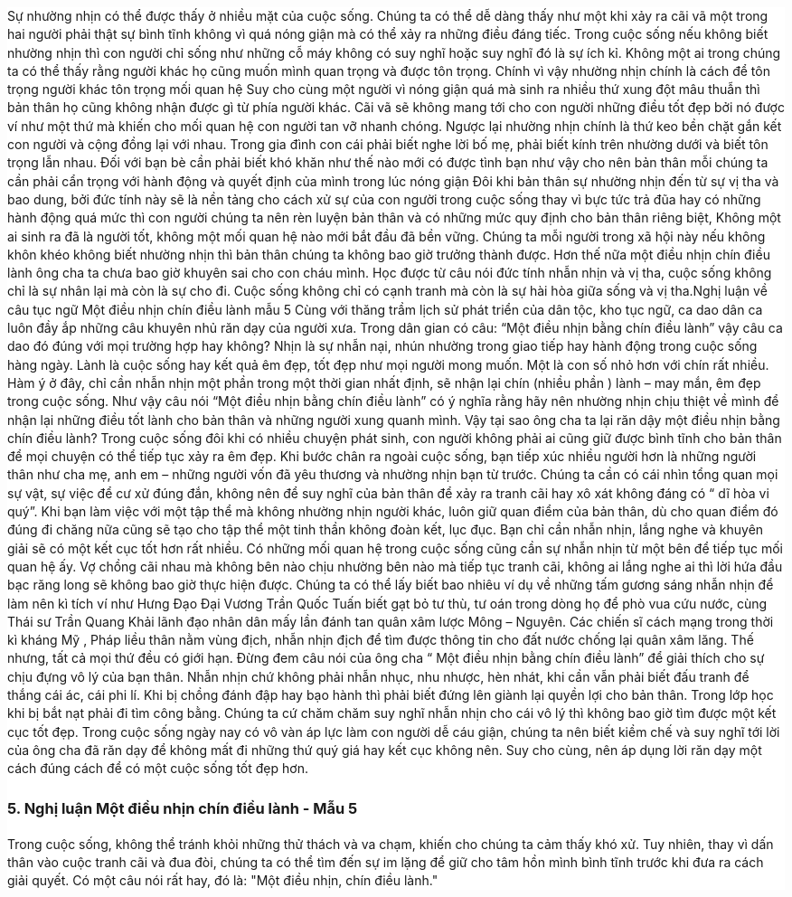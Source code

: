 Sự nhường nhịn có thể được thấy ở nhiều mặt của cuộc sống. Chúng ta có thể dễ dàng thấy như một khi xảy ra cãi vã một trong hai người phải thật sự bình tĩnh không vì quá nóng giận mà có thể xảy ra những điều đáng tiếc. Trong cuộc sống nếu không biết nhường nhịn thì con người chỉ sống như những cỗ máy không có suy nghĩ hoặc suy nghĩ đó là sự ích kỉ. Không một ai trong chúng ta có thể thấy rằng người khác họ cũng muốn mình quan trọng và được tôn trọng. Chính vì vậy nhường nhịn chính là cách để tôn trọng người khác tôn trọng mối quan hệ
Suy cho cùng một người vì nóng giận quá mà sinh ra nhiều thứ xung đột mâu thuẫn thì bản thân họ cũng không nhận được gì từ phía người khác. Cãi vã sẽ không mang tới cho con người những điều tốt đẹp bởi nó được ví như một thứ mà khiến cho mối quan hệ con người tan vỡ nhanh chóng. Ngược lại nhường nhịn chính là thứ keo bền chặt gắn kết con người và cộng đồng lại với nhau. Trong gia đình con cái phải biết nghe lời bố mẹ, phải biết kính trên nhường dưới và biết tôn trọng lẫn nhau. Đối với bạn bè cần phải biết khó khăn như thế nào mới có được tình bạn như vậy cho nên bản thân mỗi chúng ta cần phải cẩn trọng với hành động và quyết định của mình trong lúc nóng giận
Đôi khi bản thân sự nhường nhịn đến từ sự vị tha và bao dung, bởi đức tính này sẽ là nền tảng cho cách xử sự của con người trong cuộc sống thay vì bực tức trả đũa hay có những hành động quá mức thì con người chúng ta nên rèn luyện bản thân và có những mức quy định cho bản thân riêng biệt,
Không một ai sinh ra đã là người tốt, không một mối quan hệ nào mới bắt đầu đã bền vững. Chúng ta mỗi người trong xã hội này nếu không khôn khéo không biết nhường nhịn thì bản thân chúng ta không bao giờ trưởng thành được. Hơn thế nữa một điều nhịn chín điều lành ông cha ta chưa bao giờ khuyên sai cho con cháu mình. Học được từ câu nói đức tính nhẫn nhịn và vị tha, cuộc sống không chỉ là sự nhân lại mà còn là sự cho đi. Cuộc sống không chỉ có cạnh tranh mà còn là sự hài hòa giữa sống và vị tha.Nghị luận về câu tục ngữ Một điều nhịn chín điều lành mẫu 5
Cùng với thăng trầm lịch sử phát triển của dân tộc, kho tục ngữ, ca dao dân ca luôn đầy ắp những câu khuyên nhủ răn dạy của người xưa. Trong dân gian có câu: “Một điều nhịn bằng chín điều lành” vậy câu ca dao đó đúng với mọi trường hợp hay không?
Nhịn là sự nhẫn nại, nhún nhường trong giao tiếp hay hành động trong cuộc sống hàng ngày. Lành là cuộc sống hay kết quả êm đẹp, tốt đẹp như mọi người mong muốn. Một là con số nhỏ hơn với chín rất nhiều. Hàm ý ở đây, chỉ cần nhẫn nhịn một phần trong một thời gian nhất định, sẽ nhận lại chín \(nhiều phần \) lành – may mắn, êm đẹp trong cuộc sống. Như vậy câu nói “Một điều nhịn bằng chín điều lành” có ý nghĩa rằng hãy nên nhường nhịn chịu thiệt về mình để nhận lại những điều tốt lành cho bản thân và những người xung quanh mình.
Vậy tại sao ông cha ta lại răn dậy một điều nhịn bằng chín điều lành? Trong cuộc sống đôi khi có nhiều chuyện phát sinh, con người không phải ai cũng giữ được bình tĩnh cho bản thân để mọi chuyện có thể tiếp tục xảy ra êm đẹp. Khi bước chân ra ngoài cuộc sống, bạn tiếp xúc nhiều người hơn là những người thân như cha mẹ, anh em – những người vốn đã yêu thương và nhường nhịn bạn từ trước. Chúng ta cần có cái nhìn tổng quan mọi sự vật, sự việc để cư xử đúng đắn, không nên để suy nghĩ của bản thân để xảy ra tranh cãi hay xô xát không đáng có “ dĩ hòa vi quý”. Khi bạn làm việc với một tập thể mà không nhường nhịn người khác, luôn giữ quan điểm của bản thân, dù cho quan điểm đó đúng đi chăng nữa cũng sẽ tạo cho tập thể một tinh thần không đoàn kết, lục đục. Bạn chỉ cần nhẫn nhịn, lắng nghe và khuyên giải sẽ có một kết cục tốt hơn rất nhiều. Có những mối quan hệ trong cuộc sống cũng cần sự nhẫn nhịn từ một bên để tiếp tục mối quan hệ ấy. Vợ chồng cãi nhau mà không bên nào chịu nhường bên nào mà tiếp tục tranh cãi, không ai lắng nghe ai thì lời hứa đầu bạc răng long sẽ không bao giờ thực hiện được.
Chúng ta có thể lấy biết bao nhiêu ví dụ về những tấm gương sáng nhẫn nhịn để làm nên kì tích ví như Hưng Đạo Đại Vương Trần Quốc Tuấn biết gạt bỏ tư thù, tư oán trong dòng họ để phò vua cứu nước, cùng Thái sư Trần Quang Khải lãnh đạo nhân dân mấy lần đánh tan quân xâm lược Mông – Nguyên. Các chiến sĩ cách mạng trong thời kì kháng Mỹ , Pháp liều thân nằm vùng địch, nhẫn nhịn địch để tìm được thông tin cho đất nước chống lại quân xâm lăng.
Thế nhưng, tất cả mọi thứ đều có giới hạn. Đừng đem câu nói của ông cha “ Một điều nhịn bằng chín điều lành” để giải thích cho sự chịu đựng vô lý của bạn thân. Nhẫn nhịn chứ không phải nhẫn nhục, nhu nhược, hèn nhát, khi cần vẫn phải biết đấu tranh để thắng cái ác, cái phi lí. Khi bị chồng đánh đập hay bạo hành thì phải biết đứng lên giành lại quyền lợi cho bản thân. Trong lớp học khi bị bắt nạt phải đi tìm công bằng. Chúng ta cứ chăm chăm suy nghĩ nhẫn nhịn cho cái vô lý thì không bao giờ tìm được một kết cục tốt đẹp.
Trong cuộc sống ngày nay có vô vàn áp lực làm con người dễ cáu giận, chúng ta nên biết kiềm chế và suy nghĩ tới lời của ông cha đã răn dạy để không mất đi những thứ quý giá hay kết cục không nên. Suy cho cùng, nên áp dụng lời răn dạy một cách đúng cách để có một cuộc sống tốt đẹp hơn.
### 5\. Nghị luận Một điều nhịn chín điều lành - Mẫu 5
Trong cuộc sống, không thể tránh khỏi những thử thách và va chạm, khiến cho chúng ta cảm thấy khó xử. Tuy nhiên, thay vì dấn thân vào cuộc tranh cãi và đua đòi, chúng ta có thể tìm đến sự im lặng để giữ cho tâm hồn mình bình tĩnh trước khi đưa ra cách giải quyết. Có một câu nói rất hay, đó là: "Một điều nhịn, chín điều lành."